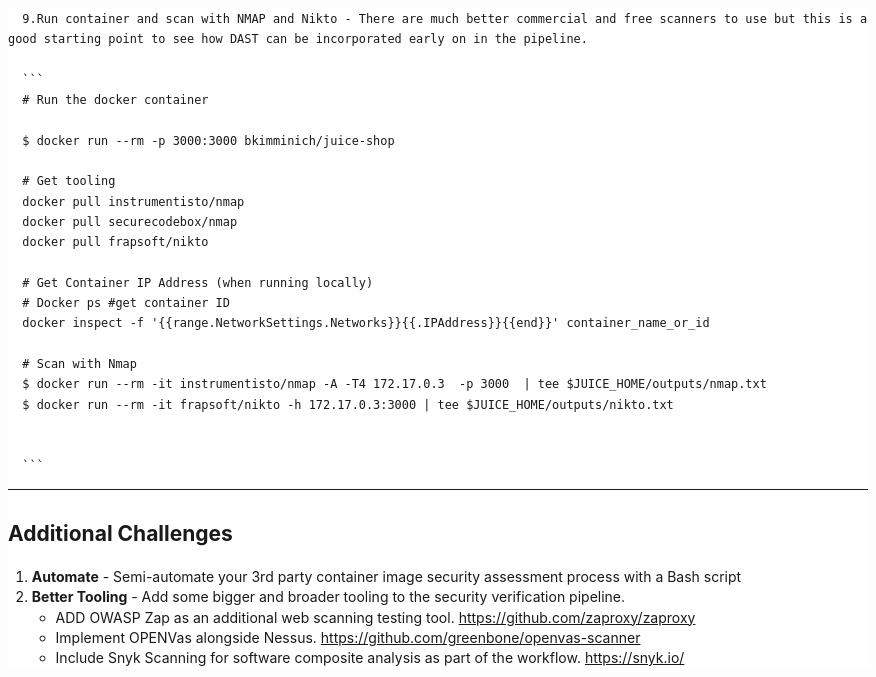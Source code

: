       9.Run container and scan with NMAP and Nikto - There are much better commercial and free scanners to use but this is a good starting point to see how DAST can be incorporated early on in the pipeline. 

      ```
      # Run the docker container

      $ docker run --rm -p 3000:3000 bkimminich/juice-shop

      # Get tooling
      docker pull instrumentisto/nmap 
      docker pull securecodebox/nmap
      docker pull frapsoft/nikto     

      # Get Container IP Address (when running locally)
      # Docker ps #get container ID
      docker inspect -f '{{range.NetworkSettings.Networks}}{{.IPAddress}}{{end}}' container_name_or_id   

      # Scan with Nmap
      $ docker run --rm -it instrumentisto/nmap -A -T4 172.17.0.3  -p 3000  | tee $JUICE_HOME/outputs/nmap.txt
      $ docker run --rm -it frapsoft/nikto -h 172.17.0.3:3000 | tee $JUICE_HOME/outputs/nikto.txt


      ```

-------------------------------------------------------------------------------------

## Additional Challenges

1. **Automate** - Semi-automate your 3rd party container image security assessment process with a Bash script 
2. **Better Tooling** - Add some bigger and broader tooling to the security verification pipeline. 
    * ADD OWASP Zap as an additional web scanning testing tool. <https://github.com/zaproxy/zaproxy>
    * Implement OPENVas alongside Nessus. <https://github.com/greenbone/openvas-scanner>
    * Include Snyk Scanning for software composite analysis as part of the workflow. <https://snyk.io/>






